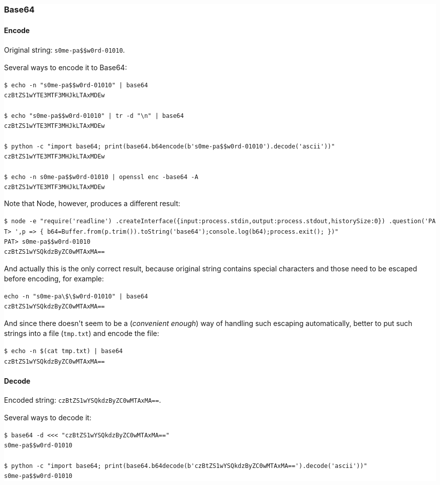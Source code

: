 ### Base64

#### Encode

Original string: `s0me-pa$$w0rd-01010`.

Several ways to encode it to Base64:

```
$ echo -n "s0me-pa$$w0rd-01010" | base64
czBtZS1wYTE3MTF3MHJkLTAxMDEw

$ echo "s0me-pa$$w0rd-01010" | tr -d "\n" | base64
czBtZS1wYTE3MTF3MHJkLTAxMDEw

$ python -c "import base64; print(base64.b64encode(b's0me-pa$$w0rd-01010').decode('ascii'))"
czBtZS1wYTE3MTF3MHJkLTAxMDEw

$ echo -n s0me-pa$$w0rd-01010 | openssl enc -base64 -A
czBtZS1wYTE3MTF3MHJkLTAxMDEw
```

Note that Node, however, produces a different result:

```
$ node -e "require('readline') .createInterface({input:process.stdin,output:process.stdout,historySize:0}) .question('PAT> ',p => { b64=Buffer.from(p.trim()).toString('base64');console.log(b64);process.exit(); })"
PAT> s0me-pa$$w0rd-01010
czBtZS1wYSQkdzByZC0wMTAxMA==
```

And actually this is the only correct result, because original string contains special characters and those need to be escaped before encoding, for example:

```
echo -n "s0me-pa\$\$w0rd-01010" | base64
czBtZS1wYSQkdzByZC0wMTAxMA==
```

And since there doesn't seem to be a (*convenient enough*) way of handling such escaping automatically, better to put such strings into a file (`tmp.txt`) and encode the file:

```
$ echo -n $(cat tmp.txt) | base64
czBtZS1wYSQkdzByZC0wMTAxMA==
```

#### Decode

Encoded string: `czBtZS1wYSQkdzByZC0wMTAxMA==`.

Several ways to decode it:

```
$ base64 -d <<< "czBtZS1wYSQkdzByZC0wMTAxMA=="
s0me-pa$$w0rd-01010

$ python -c "import base64; print(base64.b64decode(b'czBtZS1wYSQkdzByZC0wMTAxMA==').decode('ascii'))"
s0me-pa$$w0rd-01010
```
